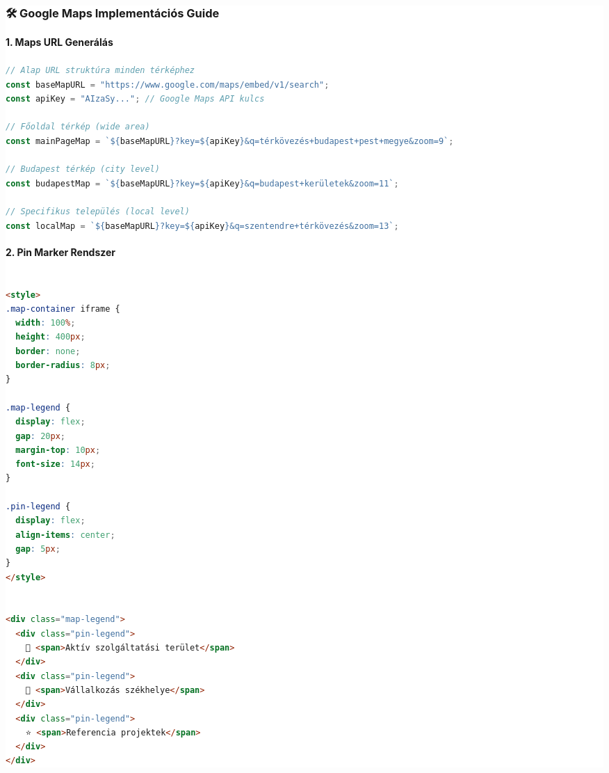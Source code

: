 
### **🛠️ Google Maps Implementációs Guide**

#### **1. Maps URL Generálás**
```javascript
// Alap URL struktúra minden térképhez
const baseMapURL = "https://www.google.com/maps/embed/v1/search";
const apiKey = "AIzaSy..."; // Google Maps API kulcs

// Főoldal térkép (wide area)
const mainPageMap = `${baseMapURL}?key=${apiKey}&q=térkövezés+budapest+pest+megye&zoom=9`;

// Budapest térkép (city level)
const budapestMap = `${baseMapURL}?key=${apiKey}&q=budapest+kerületek&zoom=11`;

// Specifikus település (local level)
const localMap = `${baseMapURL}?key=${apiKey}&q=szentendre+térkövezés&zoom=13`;
```

#### **2. Pin Marker Rendszer**
```html

<style>
.map-container iframe {
  width: 100%;
  height: 400px;
  border: none;
  border-radius: 8px;
}

.map-legend {
  display: flex;
  gap: 20px;
  margin-top: 10px;
  font-size: 14px;
}

.pin-legend {
  display: flex;
  align-items: center;
  gap: 5px;
}
</style>


<div class="map-legend">
  <div class="pin-legend">
    🔴 <span>Aktív szolgáltatási terület</span>
  </div>
  <div class="pin-legend">
    🏢 <span>Vállalkozás székhelye</span>
  </div>
  <div class="pin-legend">
    ⭐ <span>Referencia projektek</span>
  </div>
</div>
```
